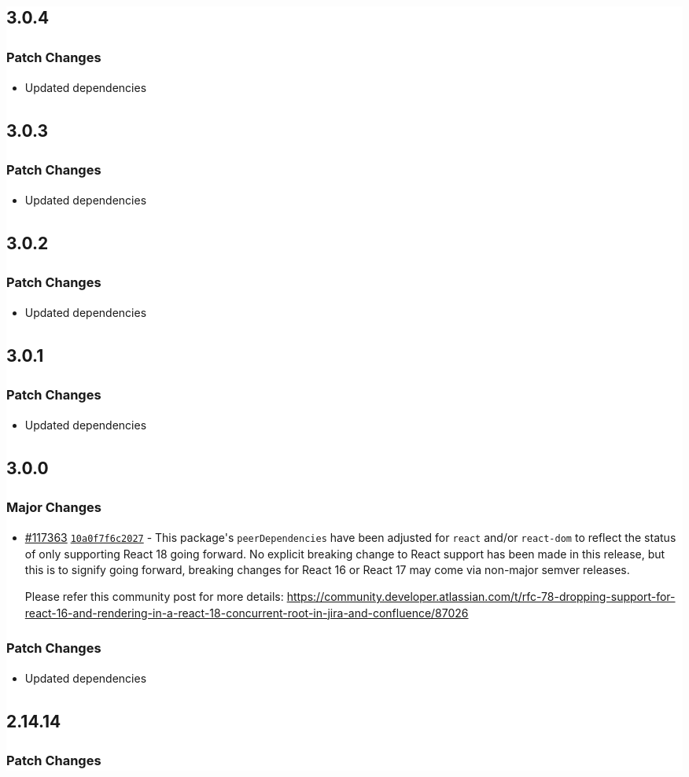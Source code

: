 ## 3.0.4

### Patch Changes

- Updated dependencies

## 3.0.3

### Patch Changes

- Updated dependencies

## 3.0.2

### Patch Changes

- Updated dependencies

## 3.0.1

### Patch Changes

- Updated dependencies

## 3.0.0

### Major Changes

- [#117363](https://stash.atlassian.com/projects/CONFCLOUD/repos/confluence-frontend/pull-requests/117363)
  [`10a0f7f6c2027`](https://stash.atlassian.com/projects/CONFCLOUD/repos/confluence-frontend/commits/10a0f7f6c2027) -
  This package's `peerDependencies` have been adjusted for `react` and/or `react-dom` to reflect the
  status of only supporting React 18 going forward. No explicit breaking change to React support has
  been made in this release, but this is to signify going forward, breaking changes for React 16 or
  React 17 may come via non-major semver releases.

  Please refer this community post for more details:
  https://community.developer.atlassian.com/t/rfc-78-dropping-support-for-react-16-and-rendering-in-a-react-18-concurrent-root-in-jira-and-confluence/87026

### Patch Changes

- Updated dependencies

## 2.14.14

### Patch Changes
